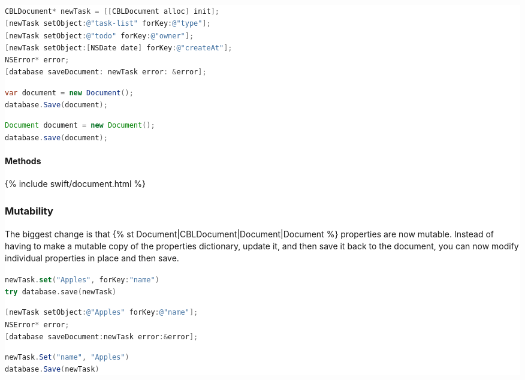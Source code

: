 <block class="objc" />

```objectivec
CBLDocument* newTask = [[CBLDocument alloc] init];
[newTask setObject:@"task-list" forKey:@"type"];
[newTask setObject:@"todo" forKey:@"owner"];
[newTask setObject:[NSDate date] forKey:@"createAt"];
NSError* error;
[database saveDocument: newTask error: &error];
```

<block class="csharp" />

```csharp
var document = new Document();
database.Save(document);
```

<block class="java" />

```java
Document document = new Document();
database.save(document);
```

<block class="swift" />

#### Methods

<block class="swift" />

{% include swift/document.html %}

<block class="all" />

### Mutability

The biggest change is that {% st Document|CBLDocument|Document|Document %} properties are now mutable. Instead of having to make a mutable copy of the properties dictionary, update it, and then save it back to the document, you can now modify individual properties in place and then save.

<block class="swift" />

```swift
newTask.set("Apples", forKey:"name")
try database.save(newTask)
```

<block class="objc" />

```objectivec
[newTask setObject:@"Apples" forKey:@"name"];
NSError* error;
[database saveDocument:newTask error:&error];
```

<block class="csharp" />

```csharp
newTask.Set("name", "Apples")
database.Save(newTask)
```


[//]: # (TODO: Since this identifier must be unique, you may want to check if a document with this ID already exists in the database using the {% st a|b|c|d %} method.)
[//]: # (TODO: #### Return Values)
[//]: # (TODO: #### Aggregation and Grouping)